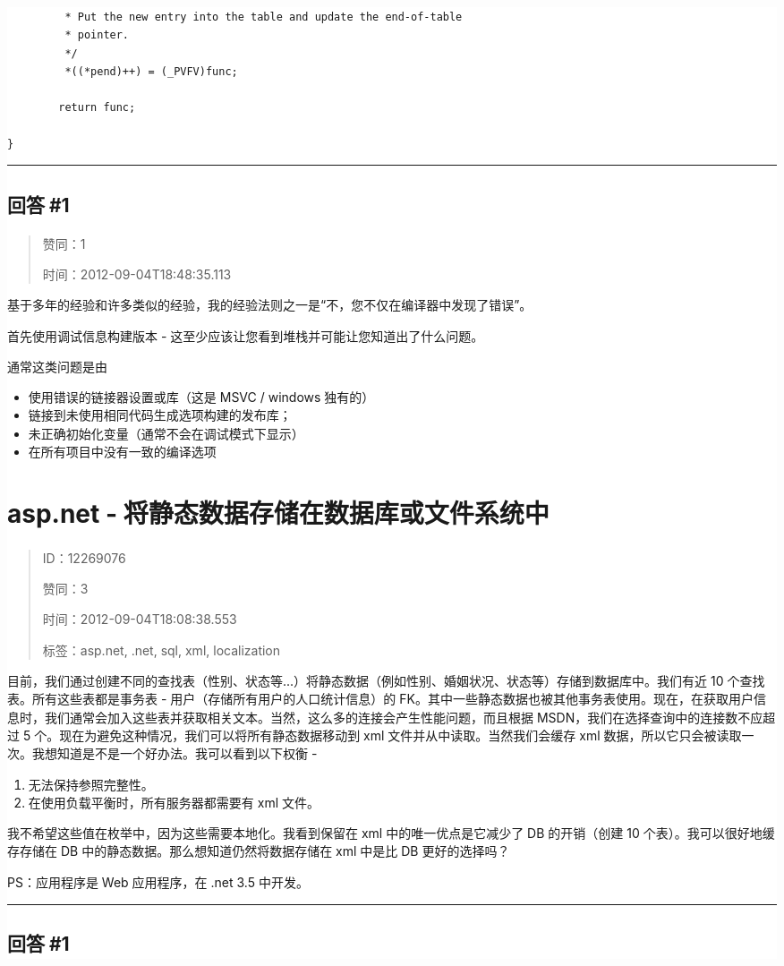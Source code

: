 ```
         * Put the new entry into the table and update the end-of-table
         * pointer.
         */
         *((*pend)++) = (_PVFV)func;

        return func;

} 
```

* * *

## 回答 #1

> 赞同：1
> 
> 时间：2012-09-04T18:48:35.113

基于多年的经验和许多类似的经验，我的经验法则之一是“不，您不仅在编译器中发现了错误”。

首先使用调试信息构建版本 - 这至少应该让您看到堆栈并可能让您知道出了什么问题。

通常这类问题是由

*   使用错误的链接器设置或库（这是 MSVC / windows 独有的）
*   链接到未使用相同代码生成选项构建的发布库；
*   未正确初始化变量（通常不会在调试模式下显示）
*   在所有项目中没有一致的编译选项

# asp.net - 将静态数据存储在数据库或文件系统中

> ID：12269076
> 
> 赞同：3
> 
> 时间：2012-09-04T18:08:38.553
> 
> 标签：asp.net, .net, sql, xml, localization

目前，我们通过创建不同的查找表（性别、状态等...）将静态数据（例如性别、婚姻状况、状态等）存储到数据库中。我们有近 10 个查找表。所有这些表都是事务表 - 用户（存储所有用户的人口统计信息）的 FK。其中一些静态数据也被其他事务表使用。现在，在获取用户信息时，我们通常会加入这些表并获取相关文本。当然，这么多的连接会产生性能问题，而且根据 MSDN，我们在选择查询中的连接数不应超过 5 个。现在为避免这种情况，我们可以将所有静态数据移动到 xml 文件并从中读取。当然我们会缓存 xml 数据，所以它只会被读取一次。我想知道是不是一个好办法。我可以看到以下权衡 -

1.  无法保持参照完整性。
2.  在使用负载平衡时，所有服务器都需要有 xml 文件。

我不希望这些值在枚举中，因为这些需要本地化。我看到保留在 xml 中的唯一优点是它减少了 DB 的开销（创建 10 个表）。我可以很好地缓存存储在 DB 中的静态数据。那么想知道仍然将数据存储在 xml 中是比 DB 更好的选择吗？

PS：应用程序是 Web 应用程序，在 .net 3.5 中开发。

* * *

## 回答 #1
